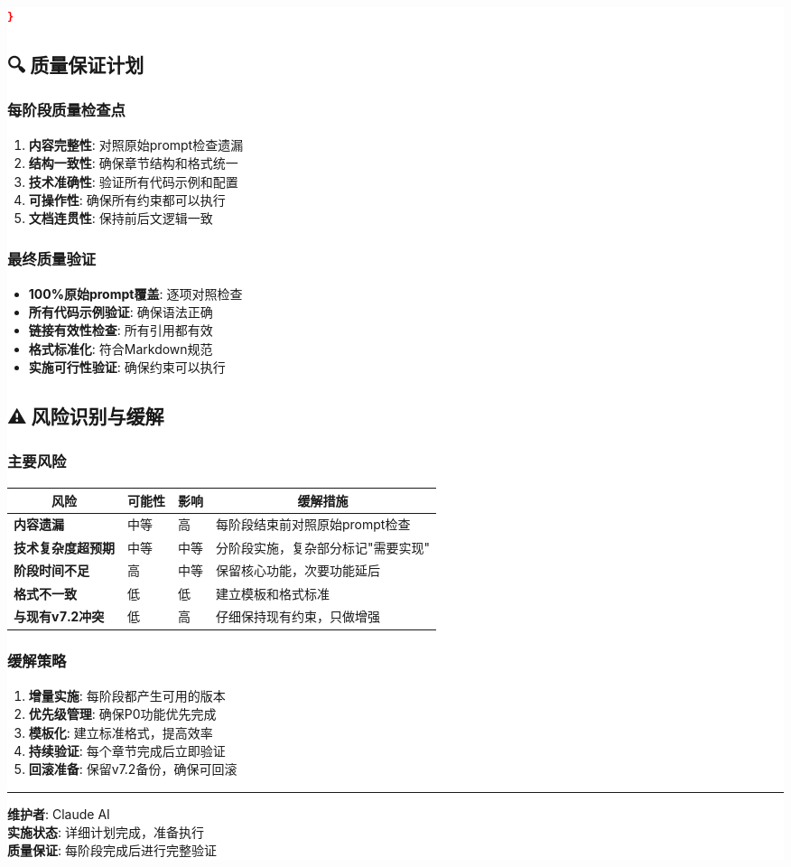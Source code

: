 ```json
}
```

## 🔍 质量保证计划

### 每阶段质量检查点

1. **内容完整性**: 对照原始prompt检查遗漏
2. **结构一致性**: 确保章节结构和格式统一
3. **技术准确性**: 验证所有代码示例和配置
4. **可操作性**: 确保所有约束都可以执行
5. **文档连贯性**: 保持前后文逻辑一致

### 最终质量验证

- **100%原始prompt覆盖**: 逐项对照检查
- **所有代码示例验证**: 确保语法正确
- **链接有效性检查**: 所有引用都有效
- **格式标准化**: 符合Markdown规范
- **实施可行性验证**: 确保约束可以执行

## ⚠️ 风险识别与缓解

### 主要风险

| 风险                 | 可能性 | 影响 | 缓解措施                           |
| -------------------- | ------ | ---- | ---------------------------------- |
| **内容遗漏**         | 中等   | 高   | 每阶段结束前对照原始prompt检查     |
| **技术复杂度超预期** | 中等   | 中等 | 分阶段实施，复杂部分标记"需要实现" |
| **阶段时间不足**     | 高     | 中等 | 保留核心功能，次要功能延后         |
| **格式不一致**       | 低     | 低   | 建立模板和格式标准                 |
| **与现有v7.2冲突**   | 低     | 高   | 仔细保持现有约束，只做增强         |

### 缓解策略

1. **增量实施**: 每阶段都产生可用的版本
2. **优先级管理**: 确保P0功能优先完成
3. **模板化**: 建立标准格式，提高效率
4. **持续验证**: 每个章节完成后立即验证
5. **回滚准备**: 保留v7.2备份，确保可回滚

---

**维护者**: Claude AI  
**实施状态**: 详细计划完成，准备执行  
**质量保证**: 每阶段完成后进行完整验证
